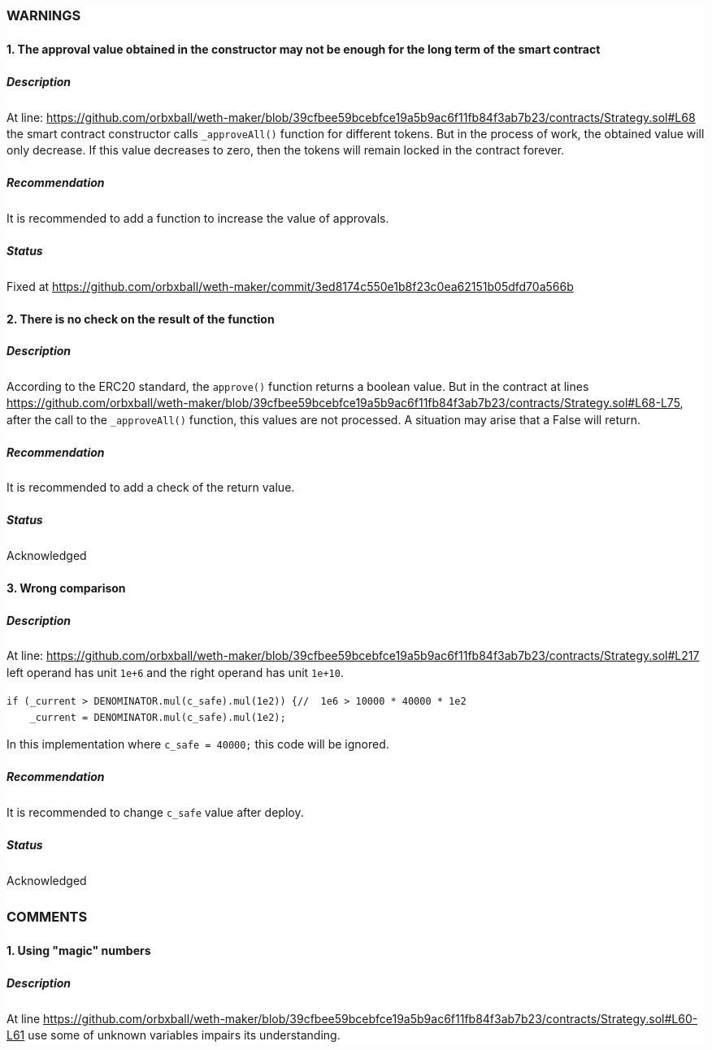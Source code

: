 
### WARNINGS

#### 1. The approval value obtained in the constructor may not be enough for the long term of the smart contract
##### Description
At line: https://github.com/orbxball/weth-maker/blob/39cfbee59bcebfce19a5b9ac6f11fb84f3ab7b23/contracts/Strategy.sol#L68 the smart contract constructor calls `_approveAll()` function for different tokens. But in the process of work, the obtained value will only decrease. If this value decreases to zero, then the tokens will remain locked in the contract forever.
  
##### Recommendation
It is recommended to add a function to increase the value of approvals.

##### Status
Fixed at https://github.com/orbxball/weth-maker/commit/3ed8174c550e1b8f23c0ea62151b05dfd70a566b


#### 2. There is no check on the result of the function
##### Description
According to the ERC20 standard, the `approve()` function returns a boolean value. But in the contract at lines https://github.com/orbxball/weth-maker/blob/39cfbee59bcebfce19a5b9ac6f11fb84f3ab7b23/contracts/Strategy.sol#L68-L75, after the call to the `_approveAll()` function, this values are not processed. A situation may arise that a False will return. 

##### Recommendation
It is recommended to add a check of the return value.

##### Status
Acknowledged


#### 3. Wrong comparison
##### Description
At line: https://github.com/orbxball/weth-maker/blob/39cfbee59bcebfce19a5b9ac6f11fb84f3ab7b23/contracts/Strategy.sol#L217 left operand has unit `1e+6` and the right operand has unit `1e+10`.
```solidity=
if (_current > DENOMINATOR.mul(c_safe).mul(1e2)) {//  1e6 > 10000 * 40000 * 1e2 
    _current = DENOMINATOR.mul(c_safe).mul(1e2);

```
In this implementation where `c_safe = 40000;` this code will be ignored.

##### Recommendation
It is recommended to change `c_safe` value after deploy.

##### Status
Acknowledged


### COMMENTS

#### 1. Using "magic" numbers
##### Description
At line https://github.com/orbxball/weth-maker/blob/39cfbee59bcebfce19a5b9ac6f11fb84f3ab7b23/contracts/Strategy.sol#L60-L61 use some of unknown variables  impairs its understanding.
